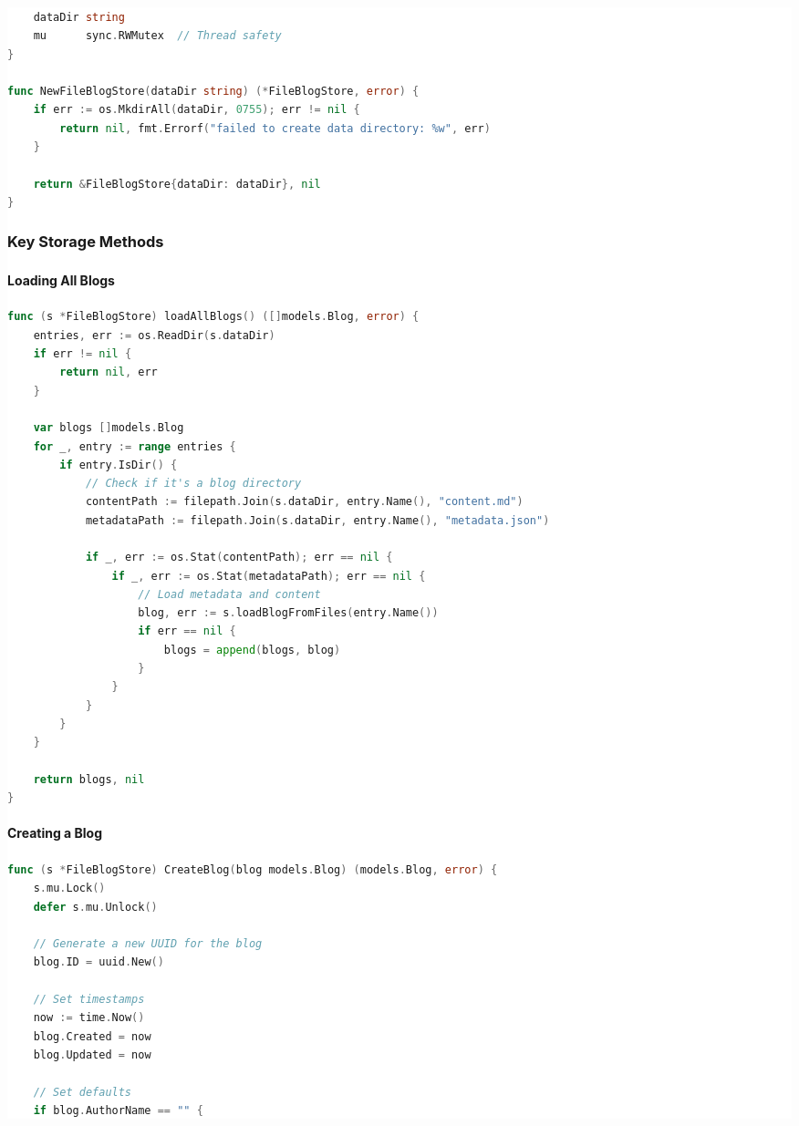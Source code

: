 ```go
    dataDir string
    mu      sync.RWMutex  // Thread safety
}

func NewFileBlogStore(dataDir string) (*FileBlogStore, error) {
    if err := os.MkdirAll(dataDir, 0755); err != nil {
        return nil, fmt.Errorf("failed to create data directory: %w", err)
    }

    return &FileBlogStore{dataDir: dataDir}, nil
}
```

### Key Storage Methods

#### Loading All Blogs

```go
func (s *FileBlogStore) loadAllBlogs() ([]models.Blog, error) {
    entries, err := os.ReadDir(s.dataDir)
    if err != nil {
        return nil, err
    }

    var blogs []models.Blog
    for _, entry := range entries {
        if entry.IsDir() {
            // Check if it's a blog directory
            contentPath := filepath.Join(s.dataDir, entry.Name(), "content.md")
            metadataPath := filepath.Join(s.dataDir, entry.Name(), "metadata.json")

            if _, err := os.Stat(contentPath); err == nil {
                if _, err := os.Stat(metadataPath); err == nil {
                    // Load metadata and content
                    blog, err := s.loadBlogFromFiles(entry.Name())
                    if err == nil {
                        blogs = append(blogs, blog)
                    }
                }
            }
        }
    }

    return blogs, nil
}
```

#### Creating a Blog

```go
func (s *FileBlogStore) CreateBlog(blog models.Blog) (models.Blog, error) {
    s.mu.Lock()
    defer s.mu.Unlock()

    // Generate a new UUID for the blog
    blog.ID = uuid.New()

    // Set timestamps
    now := time.Now()
    blog.Created = now
    blog.Updated = now

    // Set defaults
    if blog.AuthorName == "" {
```